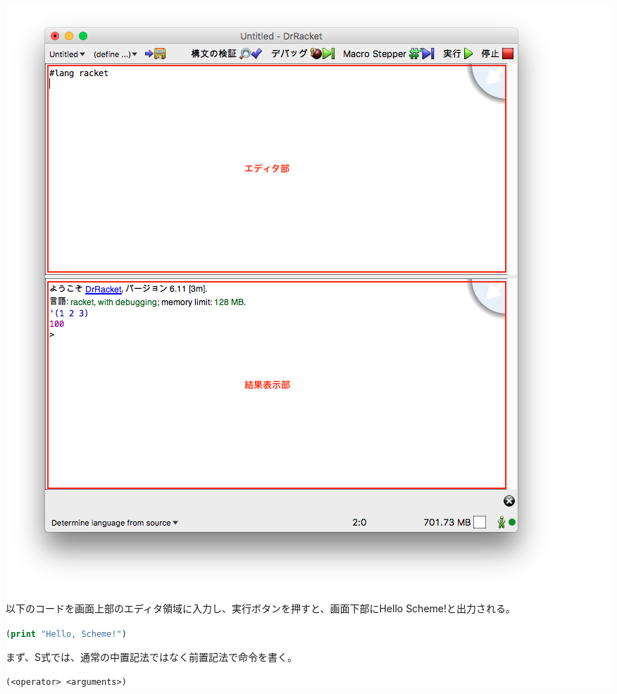 ![](./images/racket02.png)


以下のコードを画面上部のエディタ領域に入力し、実行ボタンを押すと、画面下部にHello Scheme!と出力される。

```lisp
(print "Hello, Scheme!")
```

まず、S式では、通常の中置記法ではなく前置記法で命令を書く。

```lisp
(<operator> <arguments>)
```

